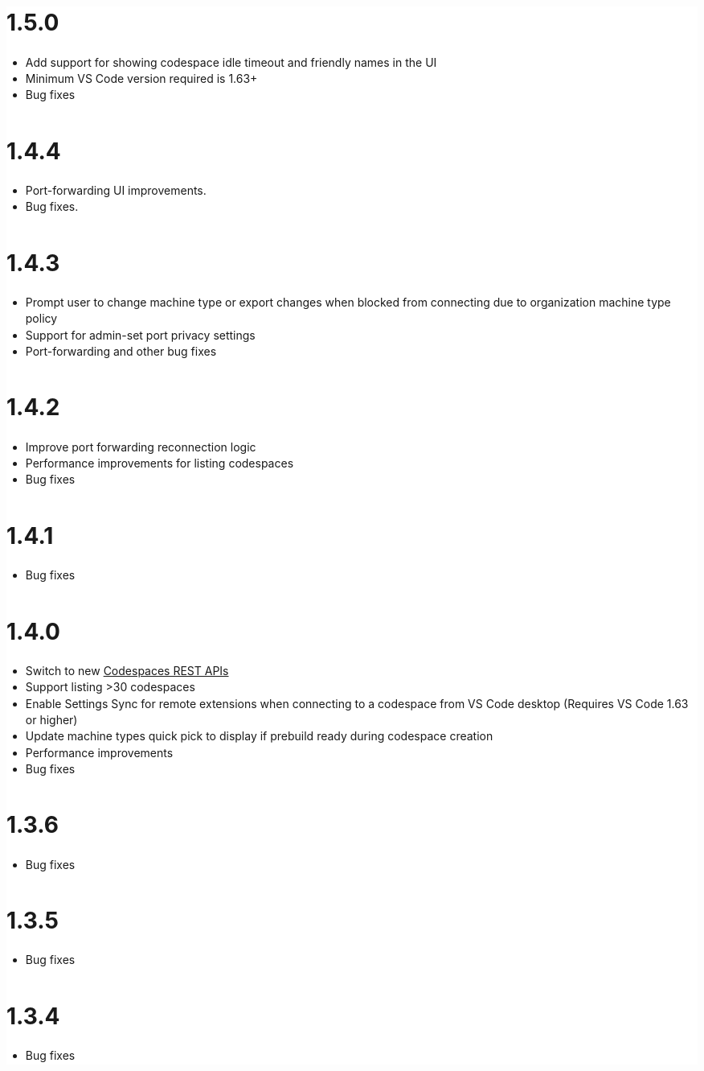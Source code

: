# 1.5.0
* Add support for showing codespace idle timeout and friendly names in the UI
* Minimum VS Code version required is 1.63+
* Bug fixes

# 1.4.4
* Port-forwarding UI improvements.
* Bug fixes.

# 1.4.3
* Prompt user to change machine type or export changes when blocked from connecting due to organization machine type policy
* Support for admin-set port privacy settings
* Port-forwarding and other bug fixes

# 1.4.2
* Improve port forwarding reconnection logic
* Performance improvements for listing codespaces
* Bug fixes

# 1.4.1
* Bug fixes

# 1.4.0
* Switch to new [Codespaces REST APIs](https://docs.github.com/en/rest/reference/codespaces)
* Support listing >30 codespaces
* Enable Settings Sync for remote extensions when connecting to a codespace from VS Code desktop (Requires VS Code 1.63 or higher)
* Update machine types quick pick to display if prebuild ready during codespace creation
* Performance improvements
* Bug fixes

# 1.3.6
* Bug fixes

# 1.3.5
* Bug fixes

# 1.3.4
* Bug fixes
